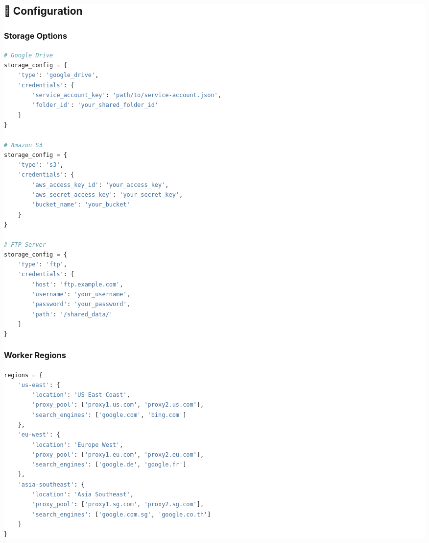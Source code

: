 ## 🔧 Configuration

### Storage Options
```python
# Google Drive
storage_config = {
    'type': 'google_drive',
    'credentials': {
        'service_account_key': 'path/to/service-account.json',
        'folder_id': 'your_shared_folder_id'
    }
}

# Amazon S3
storage_config = {
    'type': 's3',
    'credentials': {
        'aws_access_key_id': 'your_access_key',
        'aws_secret_access_key': 'your_secret_key',
        'bucket_name': 'your_bucket'
    }
}

# FTP Server
storage_config = {
    'type': 'ftp',
    'credentials': {
        'host': 'ftp.example.com',
        'username': 'your_username',
        'password': 'your_password',
        'path': '/shared_data/'
    }
}
```

### Worker Regions
```python
regions = {
    'us-east': {
        'location': 'US East Coast',
        'proxy_pool': ['proxy1.us.com', 'proxy2.us.com'],
        'search_engines': ['google.com', 'bing.com']
    },
    'eu-west': {
        'location': 'Europe West',
        'proxy_pool': ['proxy1.eu.com', 'proxy2.eu.com'],
        'search_engines': ['google.de', 'google.fr']
    },
    'asia-southeast': {
        'location': 'Asia Southeast',
        'proxy_pool': ['proxy1.sg.com', 'proxy2.sg.com'],
        'search_engines': ['google.com.sg', 'google.co.th']
    }
}
```
